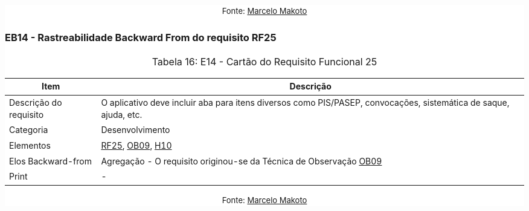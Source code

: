 <font size="2"><p style="text-align: center">Fonte: [Marcelo Makoto](https://github.com/MM4k) </p></font>

### <a name="E14"></a> EB14 - Rastreabilidade Backward From do requisito RF25

<font size="3"><p style="text-align: center">Tabela 16: E14 - Cartão do Requisito Funcional 25</p></font>

<div align="center">

<table>
  <thead>
    <tr>
      <th>Item</th>
      <th>Descrição</th>
    </tr>
  </thead>
  <tbody>
    <tr>
      <td> Descrição do requisito </td>
      <td>O aplicativo deve incluir aba para itens diversos como PIS/PASEP, convocações, sistemática de saque, ajuda, etc.</td>
    </tr>
    <tr>
      <td> Categoria </td>
      <td> Desenvolvimento </td>
    </tr>
    <tr>
      <td> Elementos </td>
      <td> <a href = https://requisitos-de-software.github.io/2025.1-FGTS/Elicitacao/Requisitos-elicitados/#requisitos-funcionais>RF25</a>, <a href = https://requisitos-de-software.github.io/2025.1-FGTS/Elicitacao/Tecnicas-de-Elicitacao/Observacao/#requisitos-funcionais>OB09</a>, <a href = https://requisitos-de-software.github.io/2025.1-FGTS/Modelagem-II/Historias-De-Usuario/#h10>H10</a></td>
    </tr>
    <tr>
      <td> Elos Backward-from </td>
      <td> 
      Agregação - O requisito originou-se da Técnica de Observação <a href = https://requisitos-de-software.github.io/2025.1-FGTS/Elicitacao/Tecnicas-de-Elicitacao/Observacao/#requisitos-funcionais>OB09</a>
      </td>
    </tr>
    <tr>
      <td> Print </td>
      <td> - </td>
    </tr>
  </tbody>
</table>

</div>

<font size="2"><p style="text-align: center">Fonte: [Marcelo Makoto](https://github.com/MM4k) </p></font>
